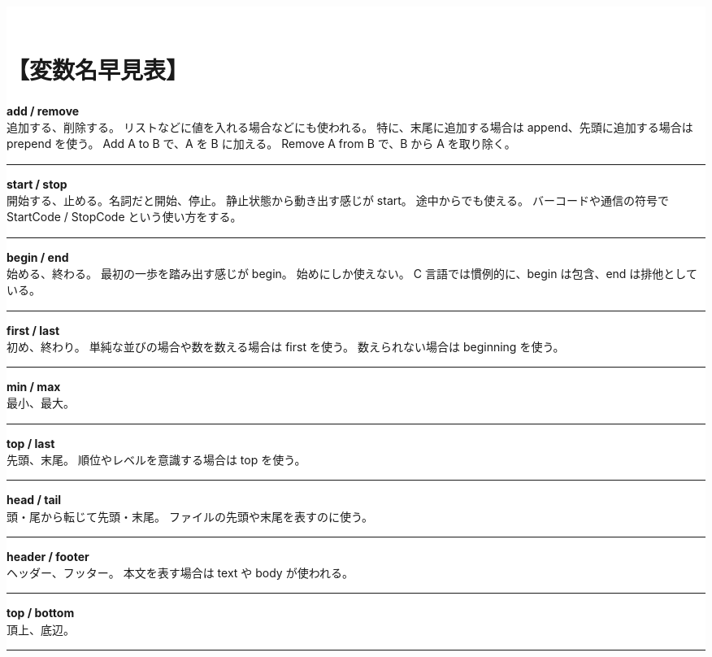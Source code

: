 </br>

# 【変数名早見表】
**add / remove**</br>
追加する、削除する。
リストなどに値を入れる場合などにも使われる。
特に、末尾に追加する場合は append、先頭に追加する場合は prepend を使う。
Add A to B で、A を B に加える。
Remove A from B で、B から A を取り除く。

---
**start / stop**</br>
開始する、止める。名詞だと開始、停止。
静止状態から動き出す感じが start。
途中からでも使える。
バーコードや通信の符号で StartCode / StopCode という使い方をする。

---
**begin / end**</br>
始める、終わる。
最初の一歩を踏み出す感じが begin。
始めにしか使えない。
C 言語では慣例的に、begin は包含、end は排他としている。

---
**first / last**</br>
初め、終わり。
単純な並びの場合や数を数える場合は first を使う。
数えられない場合は beginning を使う。

---
**min / max**</br>
最小、最大。

---
**top / last**</br>
先頭、末尾。
順位やレベルを意識する場合は top を使う。

---
**head / tail**</br>
頭・尾から転じて先頭・末尾。
ファイルの先頭や末尾を表すのに使う。

---
**header / footer**</br>
ヘッダー、フッター。
本文を表す場合は text や body が使われる。

---
**top / bottom**</br>
頂上、底辺。

---